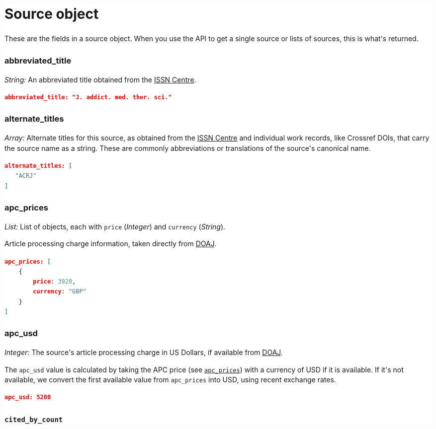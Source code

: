 # Source object

These are the fields in a source object. When you use the API to get a single source or lists of sources, this is what's returned.

### abbreviated\_title

*String:* An abbreviated title obtained from the [ISSN Centre](https://issn.org).

```json
abbreviated_title: "J. addict. med. ther. sci."
```

### alternate\_titles

*Array:* Alternate titles for this source, as obtained from the [ISSN Centre](https://issn.org) and individual work records, like Crossref DOIs, that carry the source name as a string. These are commonly abbreviations or translations of the source's canonical name.

```json
alternate_titles: [
   "ACRJ"
]
```

### apc\_prices

*List:* List of objects, each with `price` (*Integer*) and `currency` (*String*).

Article processing charge information, taken directly from [DOAJ](https://doaj.org/).

```json
apc_prices: [
    {
        price: 3920,
        currency: "GBP"
    }
]
```

### apc\_usd

*Integer:* The source's article processing charge in US Dollars, if available from [DOAJ](https://doaj.org/).

The `apc_usd` value is calculated by taking the APC price (see [`apc_prices`](source-object.md#apc_prices)) with a currency of USD if it is available. If it's not available, we convert the first available value from `apc_prices` into USD, using recent exchange rates.

```json
apc_usd: 5200
```

### `cited_by_count`
